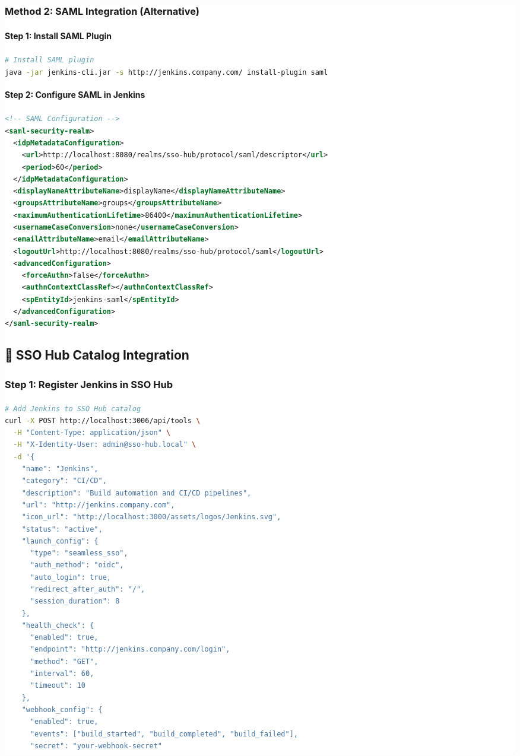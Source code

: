### Method 2: SAML Integration (Alternative)

#### Step 1: Install SAML Plugin
```bash
# Install SAML plugin
java -jar jenkins-cli.jar -s http://jenkins.company.com/ install-plugin saml
```

#### Step 2: Configure SAML in Jenkins
```xml
<!-- SAML Configuration -->
<saml-security-realm>
  <idpMetadataConfiguration>
    <url>http://localhost:8080/realms/sso-hub/protocol/saml/descriptor</url>
    <period>60</period>
  </idpMetadataConfiguration>
  <displayNameAttributeName>displayName</displayNameAttributeName>
  <groupsAttributeName>groups</groupsAttributeName>
  <maximumAuthenticationLifetime>86400</maximumAuthenticationLifetime>
  <usernameCaseConversion>none</usernameCaseConversion>
  <emailAttributeName>email</emailAttributeName>
  <logoutUrl>http://localhost:8080/realms/sso-hub/protocol/saml</logoutUrl>
  <advancedConfiguration>
    <forceAuthn>false</forceAuthn>
    <authnContextClassRef></authnContextClassRef>
    <spEntityId>jenkins-saml</spEntityId>
  </advancedConfiguration>
</saml-security-realm>
```

## 🔗 SSO Hub Catalog Integration

### Step 1: Register Jenkins in SSO Hub
```bash
# Add Jenkins to SSO Hub catalog
curl -X POST http://localhost:3006/api/tools \
  -H "Content-Type: application/json" \
  -H "X-Identity-User: admin@sso-hub.local" \
  -d '{
    "name": "Jenkins",
    "category": "CI/CD",
    "description": "Build automation and CI/CD pipelines",
    "url": "http://jenkins.company.com",
    "icon_url": "http://localhost:3000/assets/logos/Jenkins.svg",
    "status": "active",
    "launch_config": {
      "type": "seamless_sso",
      "auth_method": "oidc",
      "auto_login": true,
      "redirect_after_auth": "/",
      "session_duration": 8
    },
    "health_check": {
      "enabled": true,
      "endpoint": "http://jenkins.company.com/login",
      "method": "GET",
      "interval": 60,
      "timeout": 10
    },
    "webhook_config": {
      "enabled": true,
      "events": ["build_started", "build_completed", "build_failed"],
      "secret": "your-webhook-secret"
```
